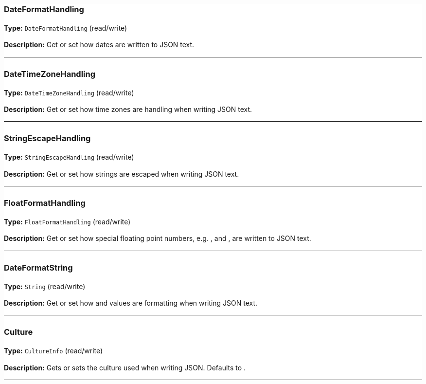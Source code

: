 ### DateFormatHandling

**Type:** `DateFormatHandling` (read/write)

**Description:** Get or set how dates are written to JSON text.

---

### DateTimeZoneHandling

**Type:** `DateTimeZoneHandling` (read/write)

**Description:** Get or set how  time zones are handling when writing JSON text.

---

### StringEscapeHandling

**Type:** `StringEscapeHandling` (read/write)

**Description:** Get or set how strings are escaped when writing JSON text.

---

### FloatFormatHandling

**Type:** `FloatFormatHandling` (read/write)

**Description:** Get or set how special floating point numbers, e.g. ,
             and ,
            are written to JSON text.

---

### DateFormatString

**Type:** `String` (read/write)

**Description:** Get or set how  and  values are formatting when writing JSON text.

---

### Culture

**Type:** `CultureInfo` (read/write)

**Description:** Gets or sets the culture used when writing JSON. Defaults to .

---